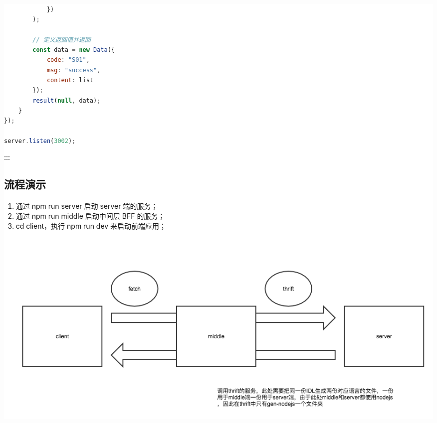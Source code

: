 ```js
			})
		);

		// 定义返回值并返回
		const data = new Data({
			code: "S01",
			msg: "success",
			content: list
		});
		result(null, data);
	}
});

server.listen(3002);
```

:::

## 流程演示

1. 通过 npm run server 启动 server 端的服务；
2. 通过 npm run middle 启动中间层 BFF 的服务；
3. cd client，执行 npm run dev 来启动前端应用；

![数据流向](./images/thrift-bff.png)
